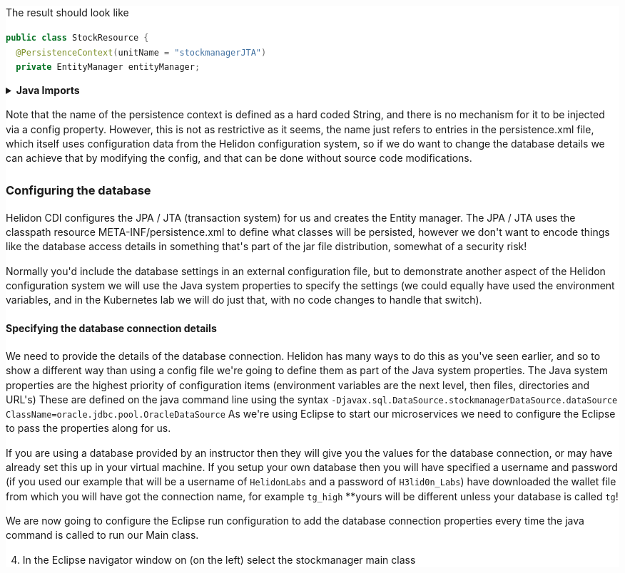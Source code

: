 The result should look like 

  ```java
public class StockResource {
	@PersistenceContext(unitName = "stockmanagerJTA")
	private EntityManager entityManager; 
```

<details><summary><b>Java Imports</b></summary></details>

Note that the name of the persistence context is defined as a hard coded String, and there is no mechanism for it to be injected via a config property. However, this is not as restrictive as it seems, the name just refers to entries in the persistence.xml file, which itself uses configuration data from the Helidon configuration system, so if we do want to change the database details we can achieve that by modifying the config, and that can be done without source code modifications.

### Configuring the database

Helidon CDI configures the JPA / JTA (transaction system) for us and creates the Entity manager. The JPA / JTA uses the classpath resource META-INF/persistence.xml to define what classes will be persisted, however we don't want to encode things like the database access details in something that's part of the jar file distribution, somewhat of a security risk!

Normally you'd include the database settings in an external configuration file, but to demonstrate another aspect of the Helidon configuration system we will use the Java system properties to specify the settings (we could equally have used the environment variables, and in the Kubernetes lab we will do just that, with no code changes to handle that switch).

#### Specifying the database connection details

We need to provide the details of the database connection. Helidon has many ways to do this as you've seen earlier, and so to show a different way than using a config file we're going to define them as part of the Java system properties. The Java system properties are the highest priority of configuration items (environment variables are the next level, then files, directories and URL's) These are defined on the java command line using the syntax `-Djavax.sql.DataSource.stockmanagerDataSource.dataSourceClassName=oracle.jdbc.pool.OracleDataSource` As we're using Eclipse to start our microservices we need to configure the Eclipse to pass the properties along for us.

If you are using a database provided by an instructor then they will give you the values for the database connection, or may have already set this up in your virtual machine. If you setup your own database then you will have specified a username and password (if you used our example that will be a username of `HelidonLabs` and a password of `H3lid0n_Labs`) have downloaded the wallet file from which you will have got the connection name, for example `tg_high` **yours will be different unless your database is called `tg`!

We are now going to configure the Eclipse run configuration to add the database connection properties every time the java command is called to run our Main class.

  4. In the Eclipse navigator window on (on the left) select the stockmanager main class
